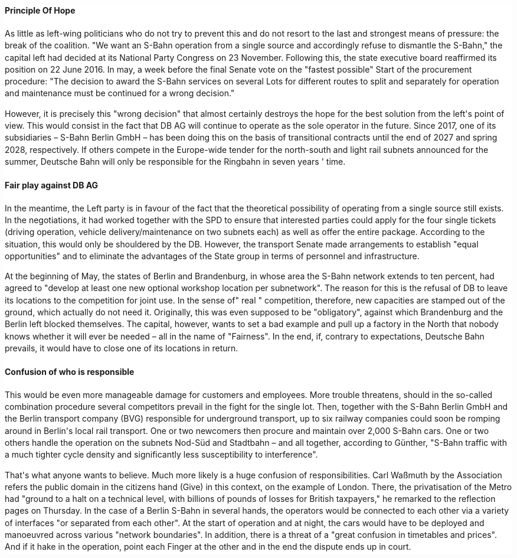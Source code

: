 #### Principle Of Hope

As little as left-wing politicians who do not try to prevent this and do not resort to the last and strongest means of pressure: the break of the coalition. "We want an S-Bahn operation from a single source and accordingly refuse to dismantle the S-Bahn," the capital left had decided at its National Party Congress on 23 November. Following this, the state executive board reaffirmed its position on 22 June 2016. In may, a week before the final Senate vote on the "fastest possible" Start of the procurement procedure: "The decision to award the S-Bahn services on several Lots for different routes to split and separately for operation and maintenance must be continued for a wrong decision."

However, it is precisely this "wrong decision" that almost certainly destroys the hope for the best solution from the left's point of view. This would consist in the fact that DB AG will continue to operate as the sole operator in the future. Since 2017, one of its subsidiaries – S-Bahn Berlin GmbH – has been doing this on the basis of transitional contracts until the end of 2027 and spring 2028, respectively. If others compete in the Europe-wide tender for the north-south and light rail subnets announced for the summer, Deutsche Bahn will only be responsible for the Ringbahn in seven years ' time.

#### Fair play against DB AG

In the meantime, the Left party is in favour of the fact that the theoretical possibility of operating from a single source still exists. In the negotiations, it had worked together with the SPD to ensure that interested parties could apply for the four single tickets (driving operation, vehicle delivery/maintenance on two subnets each) as well as offer the entire package. According to the situation, this would only be shouldered by the DB. However, the transport Senate made arrangements to establish "equal opportunities" and to eliminate the advantages of the State group in terms of personnel and infrastructure.

At the beginning of May, the states of Berlin and Brandenburg, in whose area the S-Bahn network extends to ten percent, had agreed to "develop at least one new optional workshop location per subnetwork". The reason for this is the refusal of DB to leave its locations to the competition for joint use. In the sense of" real " competition, therefore, new capacities are stamped out of the ground, which actually do not need it. Originally, this was even supposed to be "obligatory", against which Brandenburg and the Berlin left blocked themselves. The capital, however, wants to set a bad example and pull up a factory in the North that nobody knows whether it will ever be needed – all in the name of "Fairness". In the end, if, contrary to expectations, Deutsche Bahn prevails, it would have to close one of its locations in return.

#### Confusion of who is responsible

This would be even more manageable damage for customers and employees. More trouble threatens, should in the so-called combination procedure several competitors prevail in the fight for the single lot. Then, together with the S-Bahn Berlin GmbH and the Berlin transport company (BVG) responsible for underground transport, up to six railway companies could soon be romping around in Berlin's local rail transport. One or two newcomers then procure and maintain over 2,000 S-Bahn cars. One or two others handle the operation on the subnets Nod-Süd and Stadtbahn – and all together, according to Günther, "S-Bahn traffic with a much tighter cycle density and significantly less susceptibility to interference".

That's what anyone wants to believe. Much more likely is a huge confusion of responsibilities. Carl Waßmuth by the Association refers the public domain in the citizens hand (Give) in this context, on the example of London. There, the privatisation of the Metro had "ground to a halt on a technical level, with billions of pounds of losses for British taxpayers," he remarked to the reflection pages on Thursday. In the case of a Berlin S-Bahn in several hands, the operators would be connected to each other via a variety of interfaces "or separated from each other". At the start of operation and at night, the cars would have to be deployed and manoeuvred across various "network boundaries". In addition, there is a threat of a "great confusion in timetables and prices". And if it hake in the operation, point each Finger at the other and in the end the dispute ends up in court.
